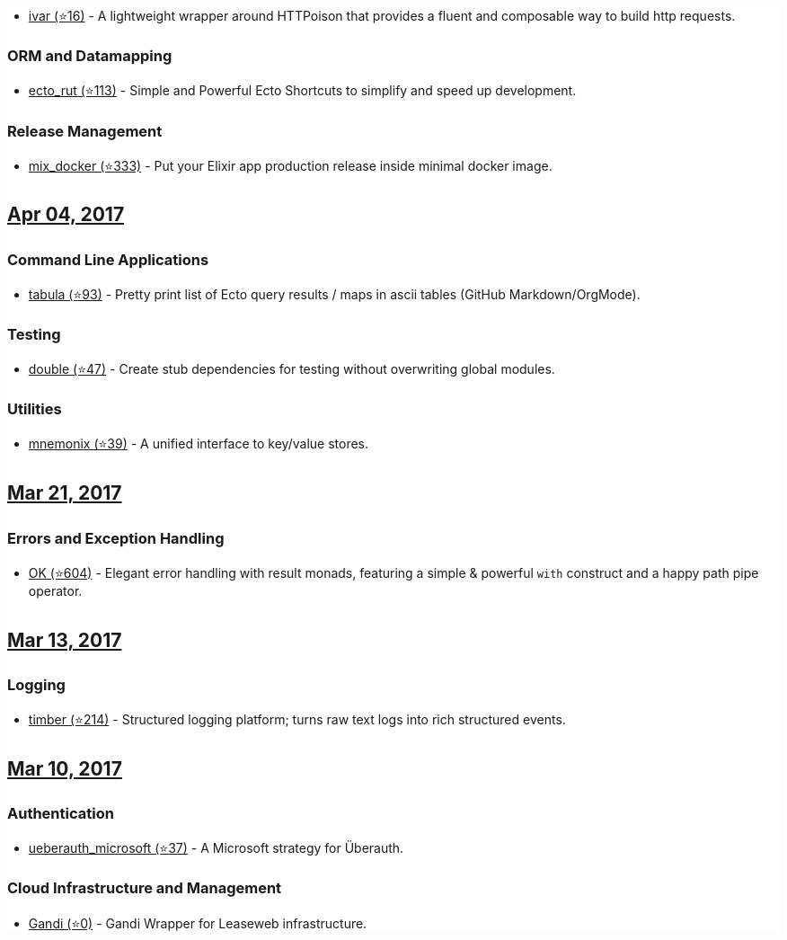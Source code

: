 *   [ivar (⭐16)](https://github.com/swelham/ivar) - A lightweight wrapper around HTTPoison that provides a fluent and composable way to build http requests.

### ORM and Datamapping

*   [ecto\_rut (⭐113)](https://github.com/sheharyarn/ecto_rut) - Simple and Powerful Ecto Shortcuts to simplify and speed up development.

### Release Management

*   [mix\_docker (⭐333)](https://github.com/Recruitee/mix_docker) - Put your Elixir app production release inside minimal docker image.

## [Apr 04, 2017](/content/2017/04/04/README.md)

### Command Line Applications

*   [tabula (⭐93)](https://github.com/aerosol/tabula) - Pretty print list of Ecto query results / maps in ascii tables (GitHub Markdown/OrgMode).

### Testing

*   [double (⭐47)](https://github.com/sonerdy/double) - Create stub dependencies for testing without overwriting global modules.

### Utilities

*   [mnemonix (⭐39)](https://github.com/christhekeele/mnemonix) - A unified interface to key/value stores.

## [Mar 21, 2017](/content/2017/03/21/README.md)

### Errors and Exception Handling

*   [OK (⭐604)](https://github.com/CrowdHailer/OK) - Elegant error handling with result monads, featuring a simple & powerful `with` construct and a happy path pipe operator.

## [Mar 13, 2017](/content/2017/03/13/README.md)

### Logging

*   [timber (⭐214)](https://github.com/timberio/timber-elixir) - Structured logging platform; turns raw text logs into rich structured events.

## [Mar 10, 2017](/content/2017/03/10/README.md)

### Authentication

*   [ueberauth\_microsoft (⭐37)](https://github.com/swelham/ueberauth_microsoft) - A Microsoft strategy for Überauth.

### Cloud Infrastructure and Management

*   [Gandi (⭐0)](https://github.com/Ahamtech/elixir-Gandi) - Gandi Wrapper for Leaseweb infrastructure.
